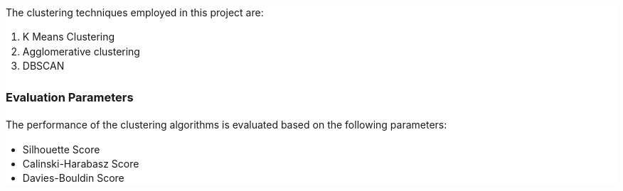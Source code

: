 The clustering techniques employed in this project are:

1. K Means Clustering
2. Agglomerative clustering
3. DBSCAN

### Evaluation Parameters

The performance of the clustering algorithms is evaluated based on the following parameters:

- Silhouette Score
- Calinski-Harabasz Score
- Davies-Bouldin Score

